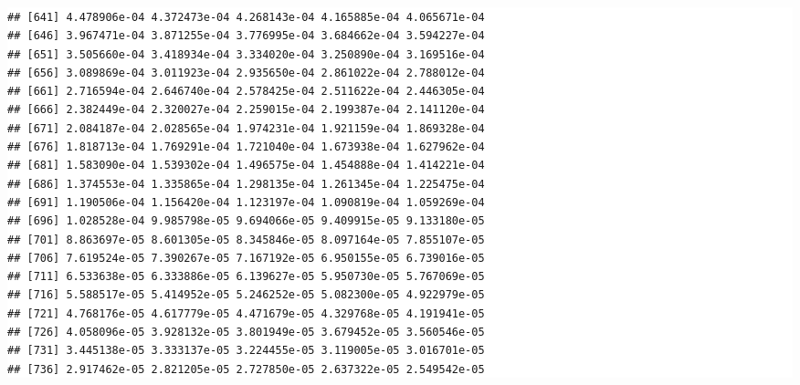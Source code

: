     ## [641] 4.478906e-04 4.372473e-04 4.268143e-04 4.165885e-04 4.065671e-04
    ## [646] 3.967471e-04 3.871255e-04 3.776995e-04 3.684662e-04 3.594227e-04
    ## [651] 3.505660e-04 3.418934e-04 3.334020e-04 3.250890e-04 3.169516e-04
    ## [656] 3.089869e-04 3.011923e-04 2.935650e-04 2.861022e-04 2.788012e-04
    ## [661] 2.716594e-04 2.646740e-04 2.578425e-04 2.511622e-04 2.446305e-04
    ## [666] 2.382449e-04 2.320027e-04 2.259015e-04 2.199387e-04 2.141120e-04
    ## [671] 2.084187e-04 2.028565e-04 1.974231e-04 1.921159e-04 1.869328e-04
    ## [676] 1.818713e-04 1.769291e-04 1.721040e-04 1.673938e-04 1.627962e-04
    ## [681] 1.583090e-04 1.539302e-04 1.496575e-04 1.454888e-04 1.414221e-04
    ## [686] 1.374553e-04 1.335865e-04 1.298135e-04 1.261345e-04 1.225475e-04
    ## [691] 1.190506e-04 1.156420e-04 1.123197e-04 1.090819e-04 1.059269e-04
    ## [696] 1.028528e-04 9.985798e-05 9.694066e-05 9.409915e-05 9.133180e-05
    ## [701] 8.863697e-05 8.601305e-05 8.345846e-05 8.097164e-05 7.855107e-05
    ## [706] 7.619524e-05 7.390267e-05 7.167192e-05 6.950155e-05 6.739016e-05
    ## [711] 6.533638e-05 6.333886e-05 6.139627e-05 5.950730e-05 5.767069e-05
    ## [716] 5.588517e-05 5.414952e-05 5.246252e-05 5.082300e-05 4.922979e-05
    ## [721] 4.768176e-05 4.617779e-05 4.471679e-05 4.329768e-05 4.191941e-05
    ## [726] 4.058096e-05 3.928132e-05 3.801949e-05 3.679452e-05 3.560546e-05
    ## [731] 3.445138e-05 3.333137e-05 3.224455e-05 3.119005e-05 3.016701e-05
    ## [736] 2.917462e-05 2.821205e-05 2.727850e-05 2.637322e-05 2.549542e-05